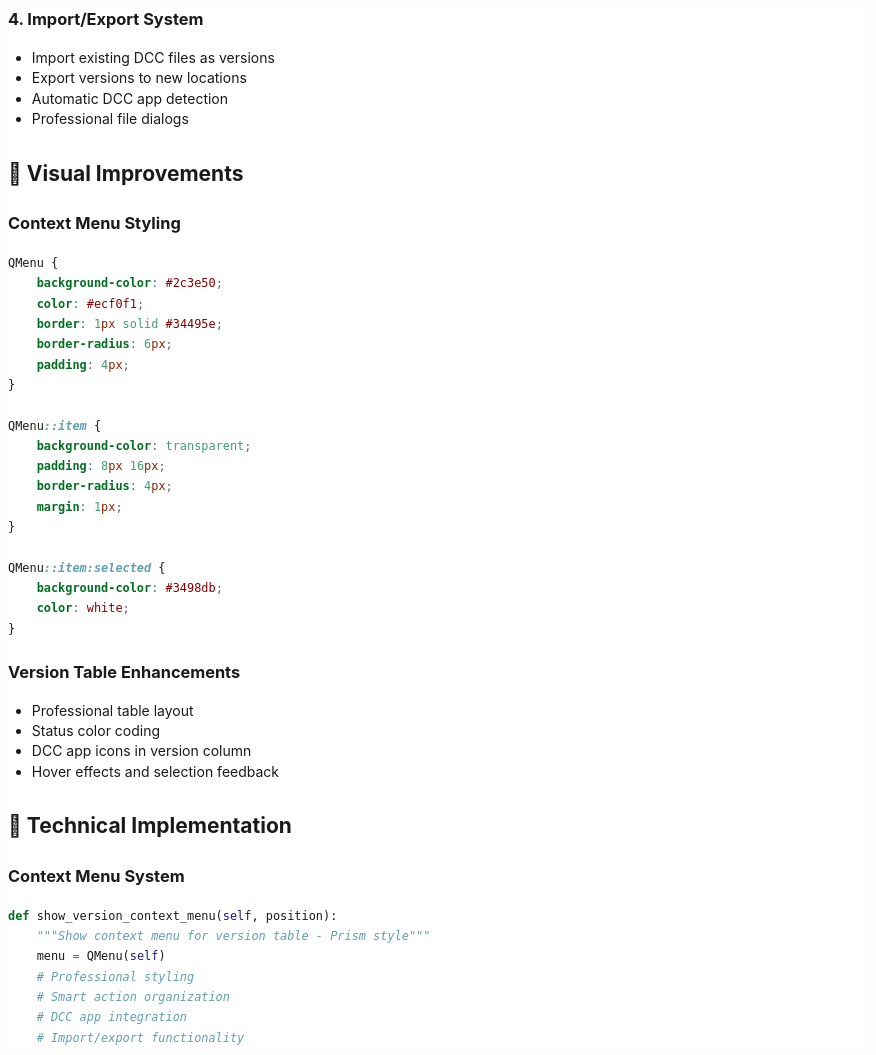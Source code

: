 ### **4. Import/Export System**
- Import existing DCC files as versions
- Export versions to new locations
- Automatic DCC app detection
- Professional file dialogs

## 🎨 **Visual Improvements**

### **Context Menu Styling**
```css
QMenu {
    background-color: #2c3e50;
    color: #ecf0f1;
    border: 1px solid #34495e;
    border-radius: 6px;
    padding: 4px;
}

QMenu::item {
    background-color: transparent;
    padding: 8px 16px;
    border-radius: 4px;
    margin: 1px;
}

QMenu::item:selected {
    background-color: #3498db;
    color: white;
}
```

### **Version Table Enhancements**
- Professional table layout
- Status color coding
- DCC app icons in version column
- Hover effects and selection feedback

## 🔧 **Technical Implementation**

### **Context Menu System**
```python
def show_version_context_menu(self, position):
    """Show context menu for version table - Prism style"""
    menu = QMenu(self)
    # Professional styling
    # Smart action organization
    # DCC app integration
    # Import/export functionality
```
